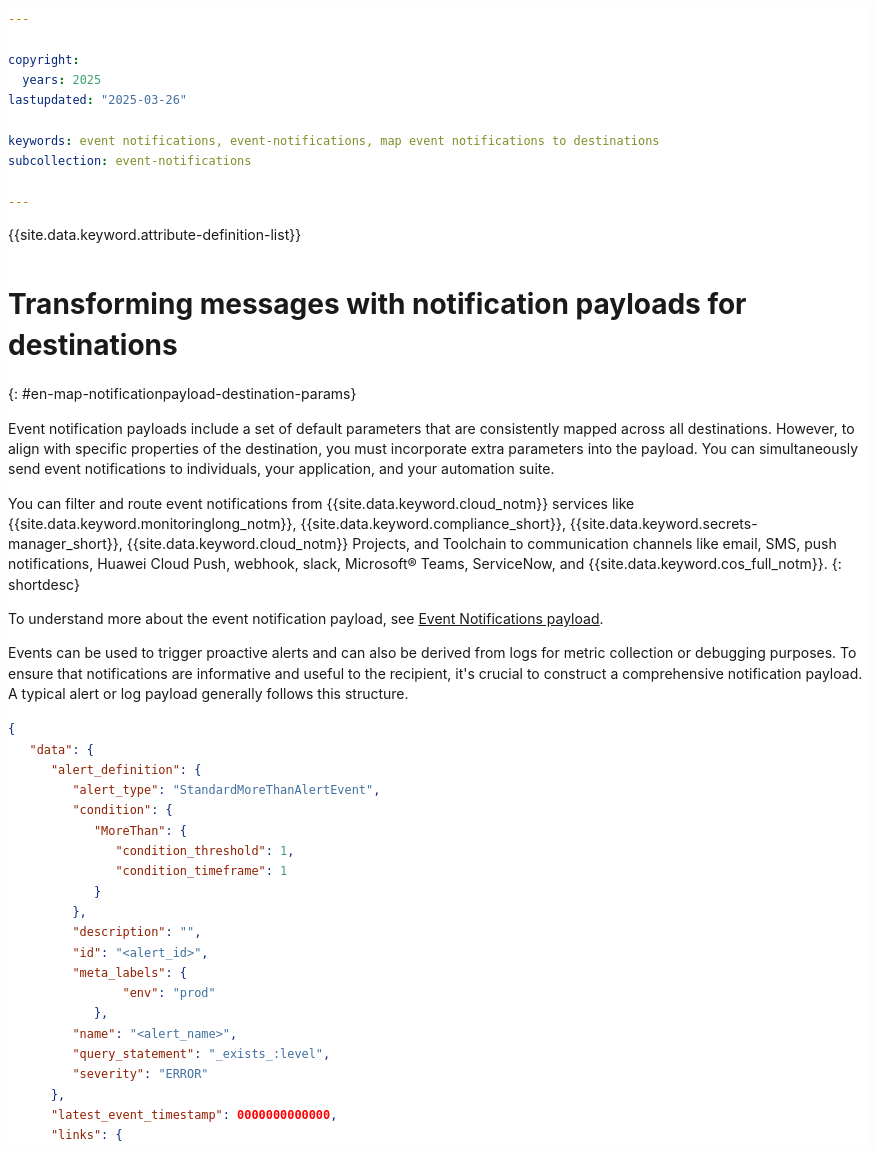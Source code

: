 ```yaml
---

copyright:
  years: 2025
lastupdated: "2025-03-26"

keywords: event notifications, event-notifications, map event notifications to destinations
subcollection: event-notifications

---
```


{{site.data.keyword.attribute-definition-list}}

# Transforming messages with notification payloads for destinations
{: #en-map-notificationpayload-destination-params}

Event notification payloads include a set of default parameters that are consistently mapped across all destinations.
However, to align with specific properties of the destination, you must incorporate extra parameters into the payload.
You can simultaneously send event notifications to individuals, your application, and your automation suite.

You can filter and route event notifications from {{site.data.keyword.cloud_notm}} services like {{site.data.keyword.monitoringlong_notm}}, {{site.data.keyword.compliance_short}}, {{site.data.keyword.secrets-manager_short}}, {{site.data.keyword.cloud_notm}} Projects, and Toolchain to communication channels like email, SMS, push notifications, Huawei Cloud Push, webhook, slack, Microsoft&reg; Teams, ServiceNow, and {{site.data.keyword.cos_full_notm}}.
{: shortdesc}

To understand more about the event notification payload, see [Event Notifications payload](/docs/event-notifications?topic=event-notifications-en-spec-payload).

Events can be used to trigger proactive alerts and can also be derived from logs for metric collection or debugging purposes.
To ensure that notifications are informative and useful to the recipient, it's crucial to construct a comprehensive notification payload.
A typical alert or log payload generally follows this structure.

```json
{
   "data": {
      "alert_definition": {
         "alert_type": "StandardMoreThanAlertEvent",
         "condition": {
            "MoreThan": {
               "condition_threshold": 1,
               "condition_timeframe": 1
            }
         },
         "description": "",
         "id": "<alert_id>",
         "meta_labels": {
                "env": "prod"
            },
         "name": "<alert_name>",
         "query_statement": "_exists_:level",
         "severity": "ERROR"
      },
      "latest_event_timestamp": 0000000000000,
      "links": {
```